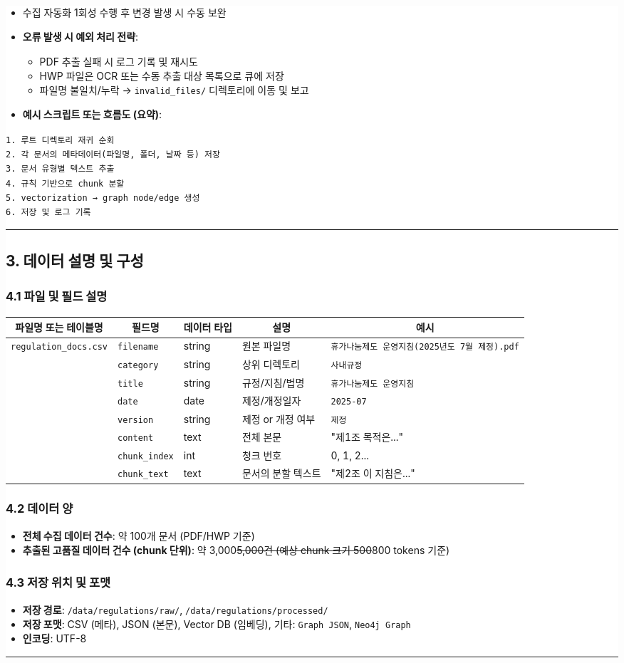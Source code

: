   * 수집 자동화 1회성 수행 후 변경 발생 시 수동 보완

* **오류 발생 시 예외 처리 전략**:

  * PDF 추출 실패 시 로그 기록 및 재시도
  * HWP 파일은 OCR 또는 수동 추출 대상 목록으로 큐에 저장
  * 파일명 불일치/누락 → `invalid_files/` 디렉토리에 이동 및 보고

* **예시 스크립트 또는 흐름도 (요약)**:

```plaintext
1. 루트 디렉토리 재귀 순회
2. 각 문서의 메타데이터(파일명, 폴더, 날짜 등) 저장
3. 문서 유형별 텍스트 추출
4. 규칙 기반으로 chunk 분할
5. vectorization → graph node/edge 생성
6. 저장 및 로그 기록
```

---

## 3. 데이터 설명 및 구성

### 4.1 파일 및 필드 설명

| 파일명 또는 테이블명           | 필드명           | 데이터 타입 | 설명          | 예시                              |
| --------------------- | ------------- | ------ | ----------- | ------------------------------- |
| `regulation_docs.csv` | `filename`    | string | 원본 파일명      | `휴가나눔제도 운영지침(2025년도 7월 제정).pdf` |
|                       | `category`    | string | 상위 디렉토리     | `사내규정`                          |
|                       | `title`       | string | 규정/지침/법명    | `휴가나눔제도 운영지침`                   |
|                       | `date`        | date   | 제정/개정일자     | `2025-07`                       |
|                       | `version`     | string | 제정 or 개정 여부 | `제정`                            |
|                       | `content`     | text   | 전체 본문       | "제1조 목적은..."                    |
|                       | `chunk_index` | int    | 청크 번호       | 0, 1, 2...                      |
|                       | `chunk_text`  | text   | 문서의 분할 텍스트  | "제2조 이 지침은..."                  |

### 4.2 데이터 양

* **전체 수집 데이터 건수**: 약 100개 문서 (PDF/HWP 기준)
* **추출된 고품질 데이터 건수 (chunk 단위)**: 약 3,000~~5,000건 (예상 chunk 크기 500~~800 tokens 기준)

### 4.3 저장 위치 및 포맷

* **저장 경로**: `/data/regulations/raw/`, `/data/regulations/processed/`
* **저장 포맷**: CSV (메타), JSON (본문), Vector DB (임베딩), 기타: `Graph JSON`, `Neo4j Graph`
* **인코딩**: UTF-8

---
